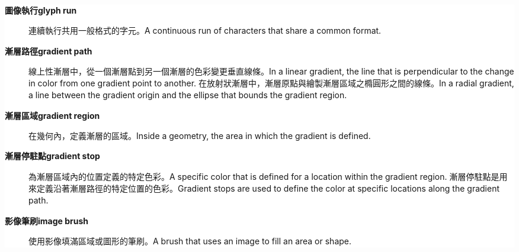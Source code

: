 <span data-ttu-id="1ad55-151"><span id="xps.xpsapi_glossary_glyph_run"></span><span id="XPS.XPSAPI_GLOSSARY_GLYPH_RUN"></span>**圖像執行**</span><span class="sxs-lookup"><span data-stu-id="1ad55-151"><span id="xps.xpsapi_glossary_glyph_run"></span><span id="XPS.XPSAPI_GLOSSARY_GLYPH_RUN"></span>**glyph run**</span></span>
</dt> <dd>

<span data-ttu-id="1ad55-152">連續執行共用一般格式的字元。</span><span class="sxs-lookup"><span data-stu-id="1ad55-152">A continuous run of characters that share a common format.</span></span>

</dd> <dt>

<span data-ttu-id="1ad55-153"><span id="xps.xpsapi_glossary_gradient_path"></span><span id="XPS.XPSAPI_GLOSSARY_GRADIENT_PATH"></span>**漸層路徑**</span><span class="sxs-lookup"><span data-stu-id="1ad55-153"><span id="xps.xpsapi_glossary_gradient_path"></span><span id="XPS.XPSAPI_GLOSSARY_GRADIENT_PATH"></span>**gradient path**</span></span>
</dt> <dd>

<span data-ttu-id="1ad55-154">線上性漸層中，從一個漸層點到另一個漸層的色彩變更垂直線條。</span><span class="sxs-lookup"><span data-stu-id="1ad55-154">In a linear gradient, the line that is perpendicular to the change in color from one gradient point to another.</span></span> <span data-ttu-id="1ad55-155">在放射狀漸層中，漸層原點與繪製漸層區域之橢圓形之間的線條。</span><span class="sxs-lookup"><span data-stu-id="1ad55-155">In a radial gradient, a line between the gradient origin and the ellipse that bounds the gradient region.</span></span>

</dd> <dt>

<span data-ttu-id="1ad55-156"><span id="xps.xpsapi_glossary_gradient_region"></span><span id="XPS.XPSAPI_GLOSSARY_GRADIENT_REGION"></span>**漸層區域**</span><span class="sxs-lookup"><span data-stu-id="1ad55-156"><span id="xps.xpsapi_glossary_gradient_region"></span><span id="XPS.XPSAPI_GLOSSARY_GRADIENT_REGION"></span>**gradient region**</span></span>
</dt> <dd>

<span data-ttu-id="1ad55-157">在幾何內，定義漸層的區域。</span><span class="sxs-lookup"><span data-stu-id="1ad55-157">Inside a geometry, the area in which the gradient is defined.</span></span>

</dd> <dt>

<span data-ttu-id="1ad55-158"><span id="xps.xpsapi_glossary_gradient_stop"></span><span id="XPS.XPSAPI_GLOSSARY_GRADIENT_STOP"></span>**漸層停駐點**</span><span class="sxs-lookup"><span data-stu-id="1ad55-158"><span id="xps.xpsapi_glossary_gradient_stop"></span><span id="XPS.XPSAPI_GLOSSARY_GRADIENT_STOP"></span>**gradient stop**</span></span>
</dt> <dd>

<span data-ttu-id="1ad55-159">為漸層區域內的位置定義的特定色彩。</span><span class="sxs-lookup"><span data-stu-id="1ad55-159">A specific color that is defined for a location within the gradient region.</span></span> <span data-ttu-id="1ad55-160">漸層停駐點是用來定義沿著漸層路徑的特定位置的色彩。</span><span class="sxs-lookup"><span data-stu-id="1ad55-160">Gradient stops are used to define the color at specific locations along the gradient path.</span></span>

</dd> <dt>

<span data-ttu-id="1ad55-161"><span id="xps.xpsapi_glossary_image_brush"></span><span id="XPS.XPSAPI_GLOSSARY_IMAGE_BRUSH"></span>**影像筆刷**</span><span class="sxs-lookup"><span data-stu-id="1ad55-161"><span id="xps.xpsapi_glossary_image_brush"></span><span id="XPS.XPSAPI_GLOSSARY_IMAGE_BRUSH"></span>**image brush**</span></span>
</dt> <dd>

<span data-ttu-id="1ad55-162">使用影像填滿區域或圖形的筆刷。</span><span class="sxs-lookup"><span data-stu-id="1ad55-162">A brush that uses an image to fill an area or shape.</span></span>
